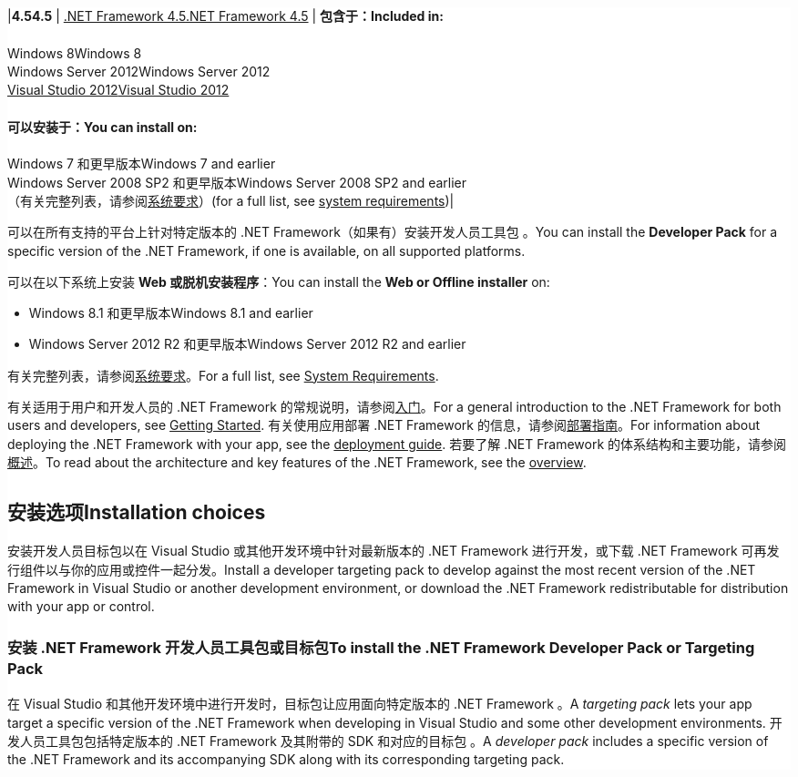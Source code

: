|<span data-ttu-id="bdab6-218">**4.5**</span><span class="sxs-lookup"><span data-stu-id="bdab6-218">**4.5**</span></span>   | [<span data-ttu-id="bdab6-219">.NET Framework 4.5</span><span class="sxs-lookup"><span data-stu-id="bdab6-219">.NET Framework 4.5</span></span>](https://dotnet.microsoft.com/download/dotnet-framework/net45)    | <span data-ttu-id="bdab6-220">**包含于：**</span><span class="sxs-lookup"><span data-stu-id="bdab6-220">**Included in:**</span></span> <br/><br/><span data-ttu-id="bdab6-221">Windows 8</span><span class="sxs-lookup"><span data-stu-id="bdab6-221">Windows 8</span></span><br /> <span data-ttu-id="bdab6-222">Windows Server 2012</span><span class="sxs-lookup"><span data-stu-id="bdab6-222">Windows Server 2012</span></span><br /> [<span data-ttu-id="bdab6-223">Visual Studio 2012</span><span class="sxs-lookup"><span data-stu-id="bdab6-223">Visual Studio 2012</span></span>](https://my.visualstudio.com/Downloads?q=visual%20studio%202012)<br /><br /> <span data-ttu-id="bdab6-224">**可以安装于：**</span><span class="sxs-lookup"><span data-stu-id="bdab6-224">**You can install on:**</span></span><br/><br /> <span data-ttu-id="bdab6-225">Windows 7 和更早版本</span><span class="sxs-lookup"><span data-stu-id="bdab6-225">Windows 7 and earlier</span></span><br /> <span data-ttu-id="bdab6-226">Windows Server 2008 SP2 和更早版本</span><span class="sxs-lookup"><span data-stu-id="bdab6-226">Windows Server 2008 SP2 and earlier</span></span><br /><span data-ttu-id="bdab6-227">（有关完整列表，请参阅[系统要求](../get-started/system-requirements.md)）</span><span class="sxs-lookup"><span data-stu-id="bdab6-227">(for a full list, see [system requirements](../get-started/system-requirements.md))</span></span>|

<span data-ttu-id="bdab6-228">可以在所有支持的平台上针对特定版本的 .NET Framework（如果有）安装开发人员工具包  。</span><span class="sxs-lookup"><span data-stu-id="bdab6-228">You can install the **Developer Pack** for a specific version of the .NET Framework, if one is available, on all supported platforms.</span></span>

<span data-ttu-id="bdab6-229">可以在以下系统上安装 **Web 或脱机安装程序**：</span><span class="sxs-lookup"><span data-stu-id="bdab6-229">You can install the **Web or Offline installer** on:</span></span>

- <span data-ttu-id="bdab6-230">Windows 8.1 和更早版本</span><span class="sxs-lookup"><span data-stu-id="bdab6-230">Windows 8.1 and earlier</span></span>

- <span data-ttu-id="bdab6-231">Windows Server 2012 R2 和更早版本</span><span class="sxs-lookup"><span data-stu-id="bdab6-231">Windows Server 2012 R2 and earlier</span></span>

<span data-ttu-id="bdab6-232">有关完整列表，请参阅[系统要求](../get-started/system-requirements.md)。</span><span class="sxs-lookup"><span data-stu-id="bdab6-232">For a full list, see [System Requirements](../get-started/system-requirements.md).</span></span>

<span data-ttu-id="bdab6-233">有关适用于用户和开发人员的 .NET Framework 的常规说明，请参阅[入门](../get-started/index.md)。</span><span class="sxs-lookup"><span data-stu-id="bdab6-233">For a general introduction to the .NET Framework for both users and developers, see [Getting Started](../get-started/index.md).</span></span> <span data-ttu-id="bdab6-234">有关使用应用部署 .NET Framework 的信息，请参阅[部署指南](../deployment/deployment-guide-for-developers.md)。</span><span class="sxs-lookup"><span data-stu-id="bdab6-234">For information about deploying the .NET Framework with your app, see the [deployment guide](../deployment/deployment-guide-for-developers.md).</span></span> <span data-ttu-id="bdab6-235">若要了解 .NET Framework 的体系结构和主要功能，请参阅[概述](../get-started/overview.md)。</span><span class="sxs-lookup"><span data-stu-id="bdab6-235">To read about the architecture and key features of the .NET Framework, see the [overview](../get-started/overview.md).</span></span>

## <a name="installation-choices"></a><span data-ttu-id="bdab6-236">安装选项</span><span class="sxs-lookup"><span data-stu-id="bdab6-236">Installation choices</span></span>

<span data-ttu-id="bdab6-237">安装开发人员目标包以在 Visual Studio 或其他开发环境中针对最新版本的 .NET Framework 进行开发，或下载 .NET Framework 可再发行组件以与你的应用或控件一起分发。</span><span class="sxs-lookup"><span data-stu-id="bdab6-237">Install a developer targeting pack to develop against the most recent version of the .NET Framework in Visual Studio or another development environment, or download the .NET Framework redistributable for distribution with your app or control.</span></span>

### <a name="to-install-the-net-framework-developer-pack-or-targeting-pack"></a><span data-ttu-id="bdab6-238">安装 .NET Framework 开发人员工具包或目标包</span><span class="sxs-lookup"><span data-stu-id="bdab6-238">To install the .NET Framework Developer Pack or Targeting Pack</span></span>

<span data-ttu-id="bdab6-239">在 Visual Studio 和其他开发环境中进行开发时，目标包让应用面向特定版本的 .NET Framework  。</span><span class="sxs-lookup"><span data-stu-id="bdab6-239">A *targeting pack* lets your app target a specific version of the .NET Framework when developing in Visual Studio and some other development environments.</span></span> <span data-ttu-id="bdab6-240">开发人员工具包包括特定版本的 .NET Framework 及其附带的 SDK 和对应的目标包  。</span><span class="sxs-lookup"><span data-stu-id="bdab6-240">A *developer pack* includes a specific version of the .NET Framework and its accompanying SDK along with its corresponding targeting pack.</span></span>
